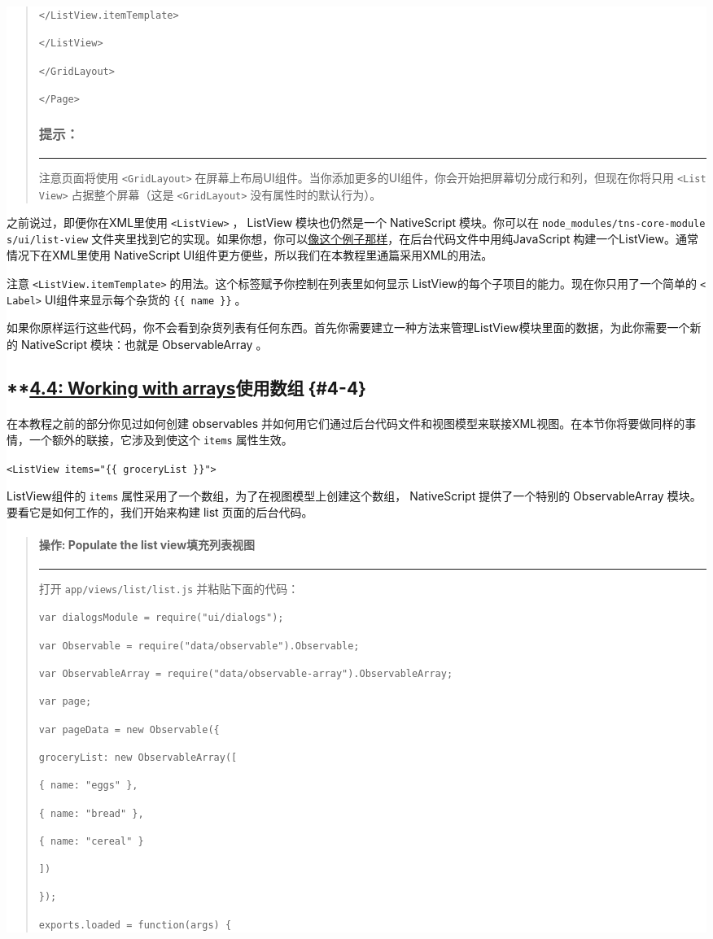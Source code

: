 > 
> `</ListView.itemTemplate>`
> 
> `</ListView>`
> 
> `</GridLayout>`
> 
> `</Page>`
> 
> ### 提示：
> 
> ---
> 
> 注意页面将使用 `<GridLayout>` 在屏幕上布局UI组件。当你添加更多的UI组件，你会开始把屏幕切分成行和列，但现在你将只用 `<ListView>` 占据整个屏幕（这是 `<GridLayout>` 没有属性时的默认行为）。

之前说过，即便你在XML里使用 `<ListView>` ， ListView 模块也仍然是一个 NativeScript 模块。你可以在 `node_modules/tns-core-modules/ui/list-view` 文件夹里找到它的实现。如果你想，你可以[像这个例子那样](http://docs.nativescript.org/cookbook/ui/list-view)，在后台代码文件中用纯JavaScript 构建一个ListView。通常情况下在XML里使用 NativeScript UI组件更方便些，所以我们在本教程里通篇采用XML的用法。

注意 `<ListView.itemTemplate>` 的用法。这个标签赋予你控制在列表里如何显示 ListView的每个子项目的能力。现在你只用了一个简单的 `<Label>` UI组件来显示每个杂货的 `{{ name }}` 。

如果你原样运行这些代码，你不会看到杂货列表有任何东西。首先你需要建立一种方法来管理ListView模块里面的数据，为此你需要一个新的 NativeScript 模块：也就是 ObservableArray 。

## **[4.4: Working with arrays](http://docs.nativescript.org/tutorial/chapter-4#44-working-with-arrays)使用数组 {#4-4}

在本教程之前的部分你见过如何创建 observables 并如何用它们通过后台代码文件和视图模型来联接XML视图。在本节你将要做同样的事情，一个额外的联接，它涉及到使这个 `items` 属性生效。

`<ListView items="{{ groceryList }}">`

ListView组件的 `items` 属性采用了一个数组，为了在视图模型上创建这个数组， NativeScript 提供了一个特别的 ObservableArray 模块。要看它是如何工作的，我们开始来构建 list 页面的后台代码。

> #### **操作: Populate the list view**填充列表视图
> 
> ---
> 
> 打开 `app/views/list/list.js` 并粘贴下面的代码：
> 
> `var dialogsModule = require("ui/dialogs");`
> 
> `var Observable = require("data/observable").Observable;`
> 
> `var ObservableArray = require("data/observable-array").ObservableArray;`
> 
> `var page;`
> 
> `var pageData = new Observable({`
> 
> `groceryList: new ObservableArray([`
> 
> `{ name: "eggs" },`
> 
> `{ name: "bread" },`
> 
> `{ name: "cereal" }`
> 
> `])`
> 
> `});`
> 
> `exports.loaded = function(args) {`
> 